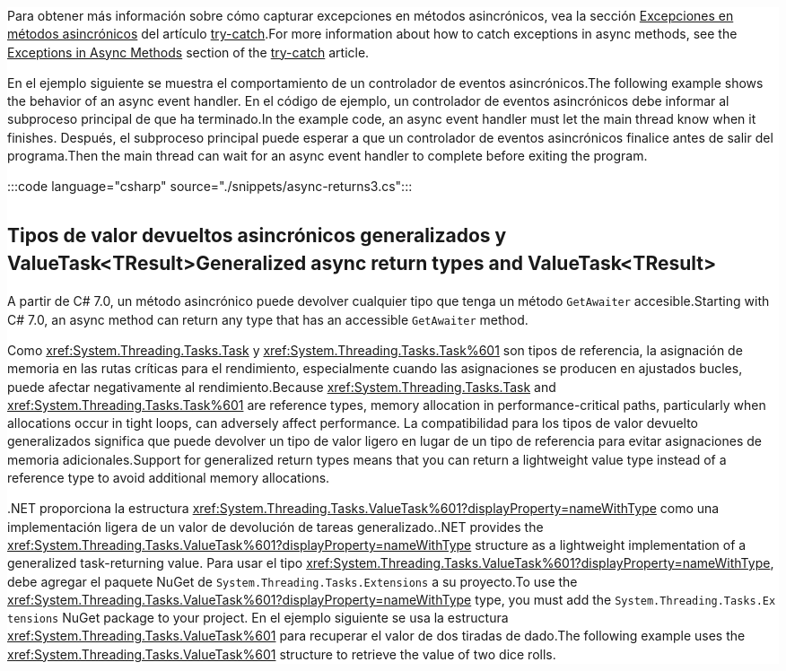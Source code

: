 <span data-ttu-id="62d7f-150">Para obtener más información sobre cómo capturar excepciones en métodos asincrónicos, vea la sección [Excepciones en métodos asincrónicos](../../../language-reference/keywords/try-catch.md#exceptions-in-async-methods) del artículo [try-catch](../../../language-reference/keywords/try-catch.md).</span><span class="sxs-lookup"><span data-stu-id="62d7f-150">For more information about how to catch exceptions in async methods, see the [Exceptions in Async Methods](../../../language-reference/keywords/try-catch.md#exceptions-in-async-methods) section of the [try-catch](../../../language-reference/keywords/try-catch.md) article.</span></span>  
  
<span data-ttu-id="62d7f-151">En el ejemplo siguiente se muestra el comportamiento de un controlador de eventos asincrónicos.</span><span class="sxs-lookup"><span data-stu-id="62d7f-151">The following example shows the behavior of an async event handler.</span></span> <span data-ttu-id="62d7f-152">En el código de ejemplo, un controlador de eventos asincrónicos debe informar al subproceso principal de que ha terminado.</span><span class="sxs-lookup"><span data-stu-id="62d7f-152">In the example code, an async event handler must let the main thread know when it finishes.</span></span> <span data-ttu-id="62d7f-153">Después, el subproceso principal puede esperar a que un controlador de eventos asincrónicos finalice antes de salir del programa.</span><span class="sxs-lookup"><span data-stu-id="62d7f-153">Then the main thread can wait for an async event handler to complete before exiting the program.</span></span>

:::code language="csharp" source="./snippets/async-returns3.cs":::

## <a name="generalized-async-return-types-and-valuetasktresult"></a><span data-ttu-id="62d7f-154">Tipos de valor devueltos asincrónicos generalizados y ValueTask\<TResult\></span><span class="sxs-lookup"><span data-stu-id="62d7f-154">Generalized async return types and ValueTask\<TResult\></span></span>

<span data-ttu-id="62d7f-155">A partir de C# 7.0, un método asincrónico puede devolver cualquier tipo que tenga un método `GetAwaiter` accesible.</span><span class="sxs-lookup"><span data-stu-id="62d7f-155">Starting with C# 7.0, an async method can return any type that has an accessible `GetAwaiter` method.</span></span>

<span data-ttu-id="62d7f-156">Como <xref:System.Threading.Tasks.Task> y <xref:System.Threading.Tasks.Task%601> son tipos de referencia, la asignación de memoria en las rutas críticas para el rendimiento, especialmente cuando las asignaciones se producen en ajustados bucles, puede afectar negativamente al rendimiento.</span><span class="sxs-lookup"><span data-stu-id="62d7f-156">Because <xref:System.Threading.Tasks.Task> and <xref:System.Threading.Tasks.Task%601> are reference types, memory allocation in performance-critical paths, particularly when allocations occur in tight loops, can adversely affect performance.</span></span> <span data-ttu-id="62d7f-157">La compatibilidad para los tipos de valor devuelto generalizados significa que puede devolver un tipo de valor ligero en lugar de un tipo de referencia para evitar asignaciones de memoria adicionales.</span><span class="sxs-lookup"><span data-stu-id="62d7f-157">Support for generalized return types means that you can return a lightweight value type instead of a reference type to avoid additional memory allocations.</span></span>

<span data-ttu-id="62d7f-158">.NET proporciona la estructura <xref:System.Threading.Tasks.ValueTask%601?displayProperty=nameWithType> como una implementación ligera de un valor de devolución de tareas generalizado.</span><span class="sxs-lookup"><span data-stu-id="62d7f-158">.NET provides the <xref:System.Threading.Tasks.ValueTask%601?displayProperty=nameWithType> structure as a lightweight implementation of a generalized task-returning value.</span></span> <span data-ttu-id="62d7f-159">Para usar el tipo <xref:System.Threading.Tasks.ValueTask%601?displayProperty=nameWithType>, debe agregar el paquete NuGet de `System.Threading.Tasks.Extensions` a su proyecto.</span><span class="sxs-lookup"><span data-stu-id="62d7f-159">To use the <xref:System.Threading.Tasks.ValueTask%601?displayProperty=nameWithType> type, you must add the `System.Threading.Tasks.Extensions` NuGet package to your project.</span></span> <span data-ttu-id="62d7f-160">En el ejemplo siguiente se usa la estructura <xref:System.Threading.Tasks.ValueTask%601> para recuperar el valor de dos tiradas de dado.</span><span class="sxs-lookup"><span data-stu-id="62d7f-160">The following example uses the <xref:System.Threading.Tasks.ValueTask%601> structure to retrieve the value of two dice rolls.</span></span>
  